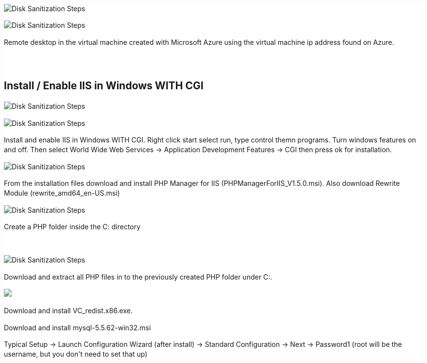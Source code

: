 <p>
<img src="https://i.imgur.com/GaO2jCL.jpg" height="80%" width="80%" alt="Disk Sanitization Steps"/>
</p>
<p>
<img src="https://i.imgur.com/hpIUUkF.png" height="80%" width="80%" alt="Disk Sanitization Steps"/>
</p>
<p>
Remote desktop in the virtual machine created with Microsoft Azure using the virtual machine ip address found on Azure.
</p>
<br />
<h2>Install / Enable IIS in Windows WITH CGI
</h2>
<p>
<img src="https://i.imgur.com/vJvgqN3.png" height="80%" width="80%" alt="Disk Sanitization Steps"/>
</p>
<p>
 <img src="https://i.imgur.com/rFUQoyB.png" height="80%" width="80%" alt="Disk Sanitization Steps"/>
</p>
<p>
Install and enable IIS in Windows WITH CGI. Right click start select run, type control themn programs. Turn windows features on and off. 
  Then select World Wide Web Services -> Application Development Features -> CGI then press ok for installation.
<br />

<p><img src="https://i.imgur.com/dt92GjH.png" height="80%" width="80%" alt="Disk Sanitization Steps"/></p>
<p>
From the installation files download and install PHP Manager for IIS  (PHPManagerForIIS_V1.5.0.msi). Also download Rewrite Module (rewrite_amd64_en-US.msi)
</p>
<p><img src="https://i.imgur.com/AKeFDBm.png" height="80%" width="80%" alt="Disk Sanitization Steps"/></p>
<p>Create a PHP folder inside the C: directory</p>
<br />

<p><img src="https://i.imgur.com/oW2wXGm.png" height="80%" width="80%" alt="Disk Sanitization Steps"/></p>
<p>Download and extract all PHP files in to the previously created PHP folder under C:.
</p>

<p><img src="https://i.imgur.com/KXav9D9.png"</p>
<p>Download and install VC_redist.x86.exe.

Download and install mysql-5.5.62-win32.msi

Typical Setup ->
Launch Configuration Wizard (after install) ->
Standard Configuration ->
Next ->
Password1 (root will be the username, but you don't need to set that up)</p>

